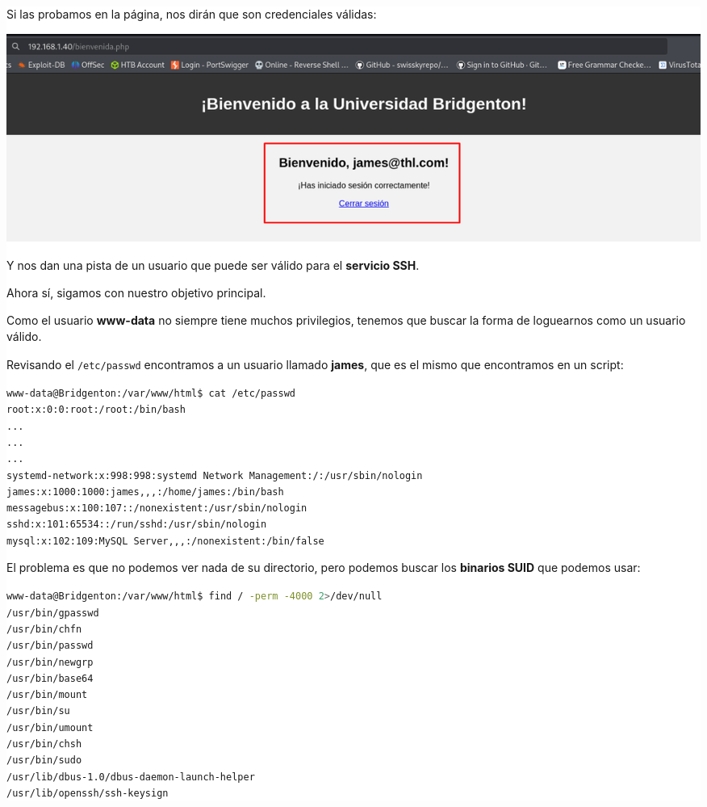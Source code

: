 Si las probamos en la página, nos dirán que son credenciales válidas:

<p align="center">
<img src="/assets/images/THL-writeup-bridgenton/Captura14.png">
</p>

Y nos dan una pista de un usuario que puede ser válido para el **servicio SSH**.

Ahora sí, sigamos con nuestro objetivo principal.

Como el usuario **www-data** no siempre tiene muchos privilegios, tenemos que buscar la forma de loguearnos como un usuario válido.

Revisando el `/etc/passwd` encontramos a un usuario llamado **james**, que es el mismo que encontramos en un script:
```bash
www-data@Bridgenton:/var/www/html$ cat /etc/passwd
root:x:0:0:root:/root:/bin/bash
...
...
...
systemd-network:x:998:998:systemd Network Management:/:/usr/sbin/nologin
james:x:1000:1000:james,,,:/home/james:/bin/bash
messagebus:x:100:107::/nonexistent:/usr/sbin/nologin
sshd:x:101:65534::/run/sshd:/usr/sbin/nologin
mysql:x:102:109:MySQL Server,,,:/nonexistent:/bin/false
```

El problema es que no podemos ver nada de su directorio, pero podemos buscar los **binarios SUID** que podemos usar:
```bash
www-data@Bridgenton:/var/www/html$ find / -perm -4000 2>/dev/null
/usr/bin/gpasswd
/usr/bin/chfn
/usr/bin/passwd
/usr/bin/newgrp
/usr/bin/base64
/usr/bin/mount
/usr/bin/su
/usr/bin/umount
/usr/bin/chsh
/usr/bin/sudo
/usr/lib/dbus-1.0/dbus-daemon-launch-helper
/usr/lib/openssh/ssh-keysign
```
